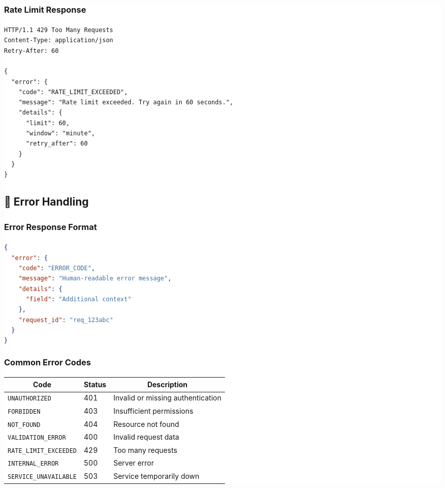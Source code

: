 ### Rate Limit Response

```http
HTTP/1.1 429 Too Many Requests
Content-Type: application/json
Retry-After: 60

{
  "error": {
    "code": "RATE_LIMIT_EXCEEDED",
    "message": "Rate limit exceeded. Try again in 60 seconds.",
    "details": {
      "limit": 60,
      "window": "minute",
      "retry_after": 60
    }
  }
}
```

## 🚨 Error Handling

### Error Response Format

```json
{
  "error": {
    "code": "ERROR_CODE",
    "message": "Human-readable error message",
    "details": {
      "field": "Additional context"
    },
    "request_id": "req_123abc"
  }
}
```

### Common Error Codes

| Code | Status | Description |
|------|--------|-------------|
| `UNAUTHORIZED` | 401 | Invalid or missing authentication |
| `FORBIDDEN` | 403 | Insufficient permissions |
| `NOT_FOUND` | 404 | Resource not found |
| `VALIDATION_ERROR` | 400 | Invalid request data |
| `RATE_LIMIT_EXCEEDED` | 429 | Too many requests |
| `INTERNAL_ERROR` | 500 | Server error |
| `SERVICE_UNAVAILABLE` | 503 | Service temporarily down |
